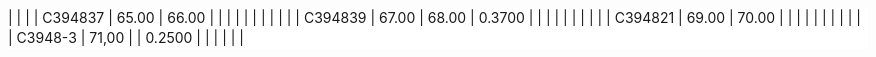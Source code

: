 |                      |                                       |                      | C394837       | 65.00        | 66.00         |              |              |              |              |              |    |
|                      |                                       |                      | C394839       | 67.00        | 68.00         | 0.3700       |              |              |              |              |    |
|                      |                                       |                      | C394821       | 69.00        | 70.00         |              |              |              |              |              |    |
|                      |                                       |                      | C3948-3       | 71,00        |               | 0.2500       |              |              |              |              |    |

